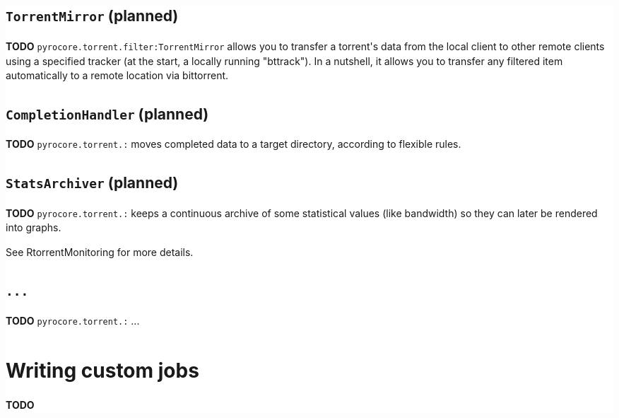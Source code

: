 
## `TorrentMirror` (planned) ##
**TODO** `pyrocore.torrent.filter:TorrentMirror` allows you to transfer a torrent's data from the local client to other remote clients using a specified tracker (at the start, a locally running "bttrack"). In a nutshell, it allows you to transfer any filtered item automatically to a remote location via bittorrent.


## `CompletionHandler` (planned) ##
**TODO** `pyrocore.torrent.:` moves completed data to a target directory, according to flexible rules.


## `StatsArchiver` (planned) ##
**TODO**  `pyrocore.torrent.:` keeps a continuous archive of some statistical values (like bandwidth) so they can later be rendered into graphs.

See RtorrentMonitoring for more details.

## `...` ##
**TODO**  `pyrocore.torrent.:` ...


# Writing custom jobs #
**TODO**
